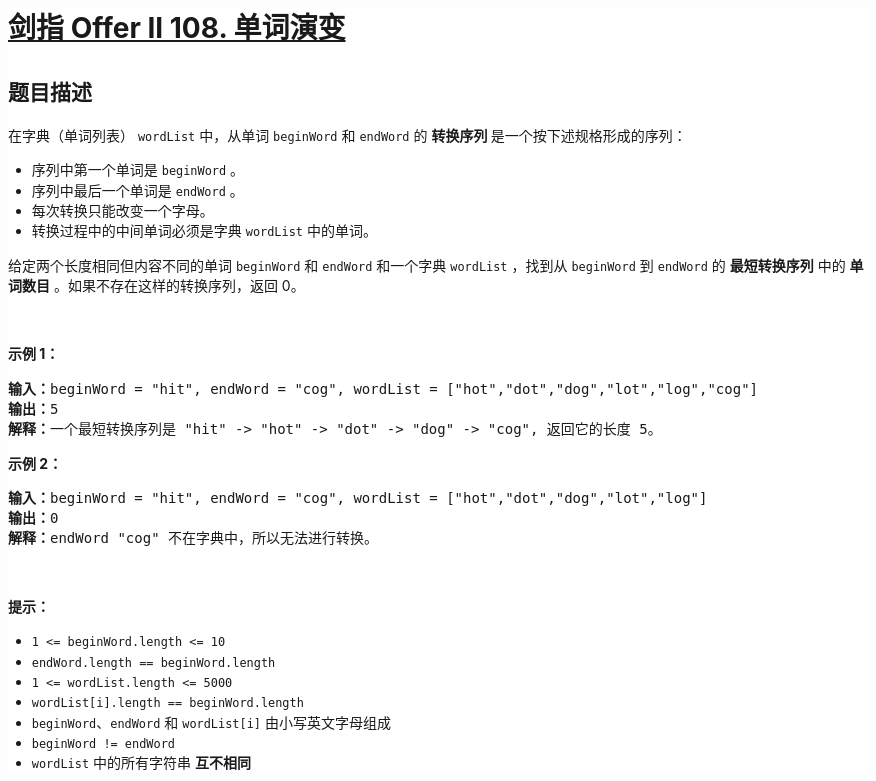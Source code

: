 # [剑指 Offer II 108. 单词演变](https://leetcode.cn/problems/om3reC)

## 题目描述



<p>在字典（单词列表）&nbsp;<code>wordList</code> 中，从单词 <code>beginWord</code><em>&nbsp;</em>和 <code>endWord</code> 的 <strong>转换序列 </strong>是一个按下述规格形成的序列：</p>

<ul>
	<li>序列中第一个单词是 <code>beginWord</code> 。</li>
	<li>序列中最后一个单词是 <code>endWord</code> 。</li>
	<li>每次转换只能改变一个字母。</li>
	<li>转换过程中的中间单词必须是字典&nbsp;<code>wordList</code> 中的单词。</li>
</ul>

<p>给定两个长度相同但内容不同的单词<em> </em><code>beginWord</code><em>&nbsp;</em>和 <code>endWord</code> 和一个字典 <code>wordList</code> ，找到从&nbsp;<code>beginWord</code> 到&nbsp;<code>endWord</code> 的 <strong>最短转换序列</strong> 中的 <strong>单词数目</strong> 。如果不存在这样的转换序列，返回 0。</p>

<p>&nbsp;</p>

<p><strong>示例 1：</strong></p>

<pre>
<strong>输入：</strong>beginWord = &quot;hit&quot;, endWord = &quot;cog&quot;, wordList = [&quot;hot&quot;,&quot;dot&quot;,&quot;dog&quot;,&quot;lot&quot;,&quot;log&quot;,&quot;cog&quot;]
<strong>输出：</strong>5
<strong>解释：</strong>一个最短转换序列是 &quot;hit&quot; -&gt; &quot;hot&quot; -&gt; &quot;dot&quot; -&gt; &quot;dog&quot; -&gt; &quot;cog&quot;, 返回它的长度 5。
</pre>

<p><strong>示例 2：</strong></p>

<pre>
<strong>输入：</strong>beginWord = &quot;hit&quot;, endWord = &quot;cog&quot;, wordList = [&quot;hot&quot;,&quot;dot&quot;,&quot;dog&quot;,&quot;lot&quot;,&quot;log&quot;]
<strong>输出：</strong>0
<strong>解释：</strong>endWord &quot;cog&quot; 不在字典中，所以无法进行转换。</pre>

<p>&nbsp;</p>

<p><strong>提示：</strong></p>

<ul>
	<li><code>1 &lt;= beginWord.length &lt;= 10</code></li>
	<li><code>endWord.length == beginWord.length</code></li>
	<li><code>1 &lt;= wordList.length &lt;= 5000</code></li>
	<li><code>wordList[i].length == beginWord.length</code></li>
	<li><code>beginWord</code>、<code>endWord</code> 和 <code>wordList[i]</code> 由小写英文字母组成</li>
	<li><code>beginWord != endWord</code></li>
	<li><code>wordList</code> 中的所有字符串 <strong>互不相同</strong></li>
</ul>
